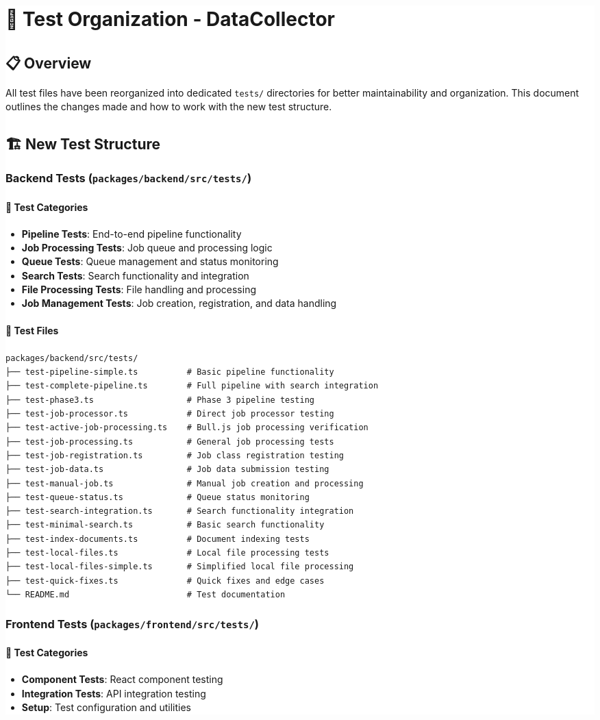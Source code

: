 # 🧪 Test Organization - DataCollector

## 📋 Overview

All test files have been reorganized into dedicated `tests/` directories for better maintainability and organization. This document outlines the changes made and how to work with the new test structure.

## 🏗️ New Test Structure

### Backend Tests (`packages/backend/src/tests/`)

#### 📁 Test Categories
- **Pipeline Tests**: End-to-end pipeline functionality
- **Job Processing Tests**: Job queue and processing logic
- **Queue Tests**: Queue management and status monitoring
- **Search Tests**: Search functionality and integration
- **File Processing Tests**: File handling and processing
- **Job Management Tests**: Job creation, registration, and data handling

#### 📄 Test Files
```
packages/backend/src/tests/
├── test-pipeline-simple.ts          # Basic pipeline functionality
├── test-complete-pipeline.ts        # Full pipeline with search integration
├── test-phase3.ts                   # Phase 3 pipeline testing
├── test-job-processor.ts            # Direct job processor testing
├── test-active-job-processing.ts    # Bull.js job processing verification
├── test-job-processing.ts           # General job processing tests
├── test-job-registration.ts         # Job class registration testing
├── test-job-data.ts                 # Job data submission testing
├── test-manual-job.ts               # Manual job creation and processing
├── test-queue-status.ts             # Queue status monitoring
├── test-search-integration.ts       # Search functionality integration
├── test-minimal-search.ts           # Basic search functionality
├── test-index-documents.ts          # Document indexing tests
├── test-local-files.ts              # Local file processing tests
├── test-local-files-simple.ts       # Simplified local file processing
├── test-quick-fixes.ts              # Quick fixes and edge cases
└── README.md                        # Test documentation
```

### Frontend Tests (`packages/frontend/src/tests/`)

#### 📁 Test Categories
- **Component Tests**: React component testing
- **Integration Tests**: API integration testing
- **Setup**: Test configuration and utilities
